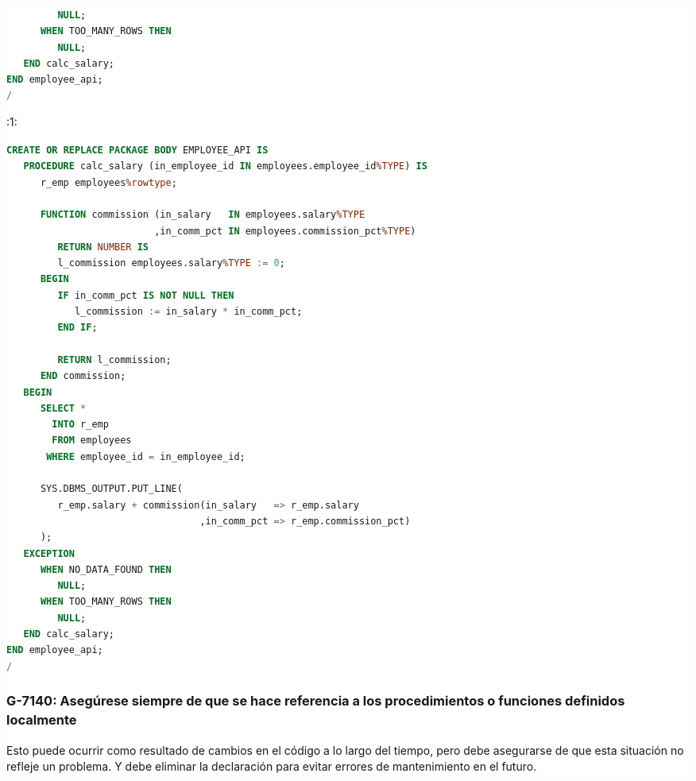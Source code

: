 ```sql
         NULL;
      WHEN TOO_MANY_ROWS THEN
         NULL;
   END calc_salary;
END employee_api;
/
```

:1:

```sql
CREATE OR REPLACE PACKAGE BODY EMPLOYEE_API IS
   PROCEDURE calc_salary (in_employee_id IN employees.employee_id%TYPE) IS
      r_emp employees%rowtype;

      FUNCTION commission (in_salary   IN employees.salary%TYPE
                          ,in_comm_pct IN employees.commission_pct%TYPE)
         RETURN NUMBER IS
         l_commission employees.salary%TYPE := 0;
      BEGIN
         IF in_comm_pct IS NOT NULL THEN
            l_commission := in_salary * in_comm_pct;
         END IF;

         RETURN l_commission;
      END commission;
   BEGIN
      SELECT *
        INTO r_emp
        FROM employees
       WHERE employee_id = in_employee_id;

      SYS.DBMS_OUTPUT.PUT_LINE(
         r_emp.salary + commission(in_salary   => r_emp.salary
                                  ,in_comm_pct => r_emp.commission_pct)
      );
   EXCEPTION
      WHEN NO_DATA_FOUND THEN
         NULL;
      WHEN TOO_MANY_ROWS THEN
         NULL;
   END calc_salary;
END employee_api;
/
```

### G-7140: Asegúrese siempre de que se hace referencia a los procedimientos o funciones definidos localmente

Esto puede ocurrir como resultado de cambios en el código a lo largo del tiempo, pero debe asegurarse de que esta situación no refleje un problema. Y debe eliminar la declaración para evitar errores de mantenimiento en el futuro.
